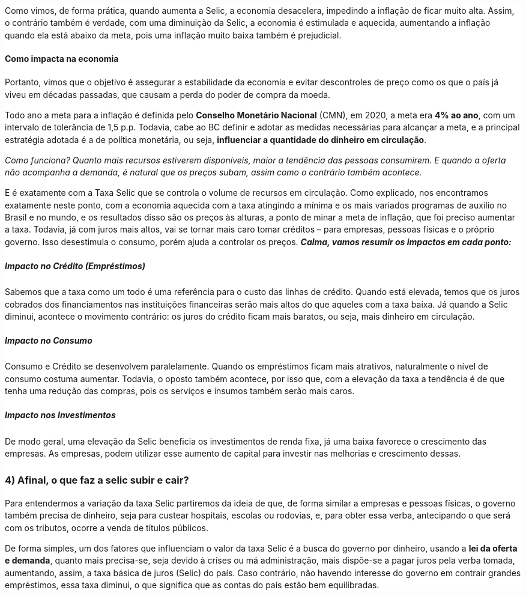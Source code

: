 Como vimos, de forma prática, quando aumenta a Selic, a economia desacelera, impedindo a inflação de ficar muito alta. Assim, o contrário também é verdade, com uma diminuição da Selic, a economia é estimulada e aquecida, aumentando a inflação quando ela está abaixo da meta, pois uma inflação muito baixa também é prejudicial.

#### Como impacta na economia
Portanto, vimos que o objetivo é assegurar a estabilidade da economia e evitar descontroles de preço como os que o país já viveu em décadas passadas, que causam a perda do poder de compra da moeda.

Todo ano a meta para a inflação é definida pelo **Conselho Monetário Nacional** (CMN), em 2020, a meta era **4% ao ano**, com um intervalo de tolerância de 1,5 p.p. Todavia, cabe ao BC definir e adotar as medidas necessárias para alcançar a meta, e a principal estratégia adotada é a de política monetária, ou seja, **influenciar a quantidade do dinheiro em circulação**. 

*Como funciona? Quanto mais recursos estiverem disponíveis, maior a tendência das pessoas consumirem. E quando a oferta não acompanha a demanda, é natural que os preços subam, assim como o contrário também acontece.*

E é exatamente com a Taxa Selic que se controla o volume de recursos em circulação. Como explicado, nos encontramos exatamente neste ponto, com a economia aquecida com a taxa atingindo a mínima e os mais variados programas de auxílio no Brasil e no mundo, e os resultados disso são os preços às alturas, a ponto de minar a meta de inflação, que foi preciso aumentar a taxa. Todavia, já com juros mais altos, vai se tornar mais caro tomar créditos – para empresas, pessoas físicas e o próprio governo. Isso desestimula o consumo, porém ajuda a controlar os preços. ***Calma, vamos resumir os impactos em cada ponto:***

##### Impacto no Crédito (Empréstimos)
Sabemos que a taxa como um todo é uma referência para o custo das linhas de crédito. Quando está elevada, temos que os juros cobrados dos financiamentos nas instituições financeiras serão mais altos do que aqueles com a taxa baixa. Já quando a Selic diminui, acontece o movimento contrário: os juros do crédito ficam mais baratos, ou seja, mais dinheiro em circulação.

##### Impacto no Consumo
Consumo e Crédito se desenvolvem paralelamente. Quando os empréstimos ficam mais atrativos, naturalmente o nível de consumo costuma aumentar. Todavia, o oposto também acontece, por isso que, com a elevação da taxa a tendência é de que tenha uma redução das compras, pois os serviços e insumos também serão mais caros. 

##### Impacto nos Investimentos
De modo geral, uma elevação da Selic beneficia os investimentos de renda fixa, já uma baixa favorece o crescimento das empresas. As empresas, podem utilizar esse aumento de capital para investir nas melhorias e crescimento dessas.

### 4) Afinal, o que faz a selic subir e cair?
Para entendermos a variação da taxa Selic partiremos da ideia de que, de forma similar a empresas e pessoas físicas, o governo também precisa de dinheiro, seja para custear hospitais, escolas ou rodovias, e, para obter essa verba, antecipando o que será com os tributos, ocorre a venda de títulos públicos.

De forma simples, um dos fatores que influenciam o valor da taxa Selic é a busca do governo por dinheiro, usando a **lei da oferta e demanda**, quanto mais precisa-se, seja devido à crises ou má administração, mais dispõe-se a pagar juros pela verba tomada, aumentando, assim, a taxa básica de juros (Selic) do país. Caso contrário, não havendo interesse do governo em contrair grandes empréstimos, essa taxa diminui, o que significa que as contas do país estão bem equilibradas.
